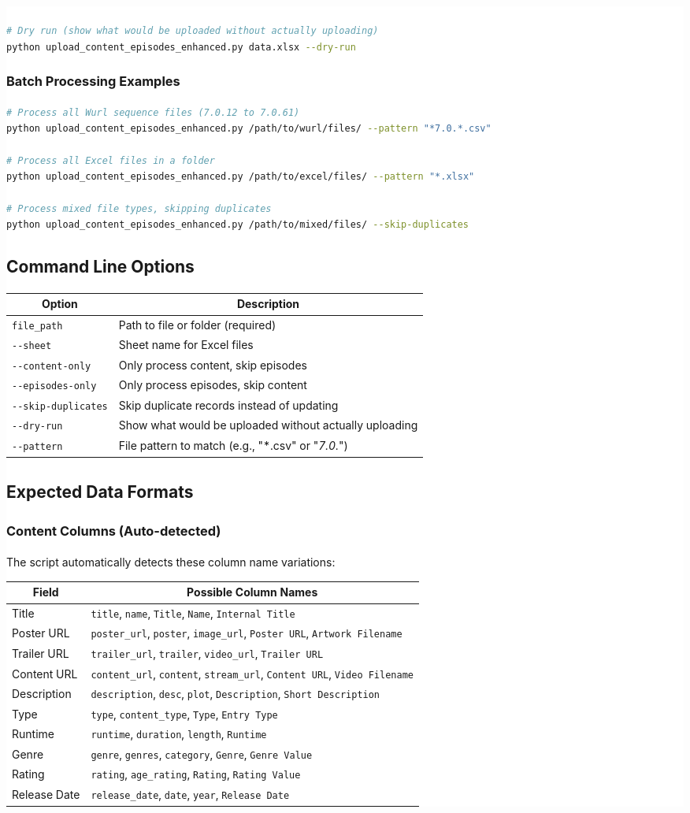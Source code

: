 ```bash

# Dry run (show what would be uploaded without actually uploading)
python upload_content_episodes_enhanced.py data.xlsx --dry-run
```

### Batch Processing Examples

```bash
# Process all Wurl sequence files (7.0.12 to 7.0.61)
python upload_content_episodes_enhanced.py /path/to/wurl/files/ --pattern "*7.0.*.csv"

# Process all Excel files in a folder
python upload_content_episodes_enhanced.py /path/to/excel/files/ --pattern "*.xlsx"

# Process mixed file types, skipping duplicates
python upload_content_episodes_enhanced.py /path/to/mixed/files/ --skip-duplicates
```

## Command Line Options

| Option | Description |
|--------|-------------|
| `file_path` | Path to file or folder (required) |
| `--sheet` | Sheet name for Excel files |
| `--content-only` | Only process content, skip episodes |
| `--episodes-only` | Only process episodes, skip content |
| `--skip-duplicates` | Skip duplicate records instead of updating |
| `--dry-run` | Show what would be uploaded without actually uploading |
| `--pattern` | File pattern to match (e.g., "*.csv" or "*7.0.*") |

## Expected Data Formats

### Content Columns (Auto-detected)
The script automatically detects these column name variations:

| Field | Possible Column Names |
|-------|---------------------|
| Title | `title`, `name`, `Title`, `Name`, `Internal Title` |
| Poster URL | `poster_url`, `poster`, `image_url`, `Poster URL`, `Artwork Filename` |
| Trailer URL | `trailer_url`, `trailer`, `video_url`, `Trailer URL` |
| Content URL | `content_url`, `content`, `stream_url`, `Content URL`, `Video Filename` |
| Description | `description`, `desc`, `plot`, `Description`, `Short Description` |
| Type | `type`, `content_type`, `Type`, `Entry Type` |
| Runtime | `runtime`, `duration`, `length`, `Runtime` |
| Genre | `genre`, `genres`, `category`, `Genre`, `Genre Value` |
| Rating | `rating`, `age_rating`, `Rating`, `Rating Value` |
| Release Date | `release_date`, `date`, `year`, `Release Date` |
